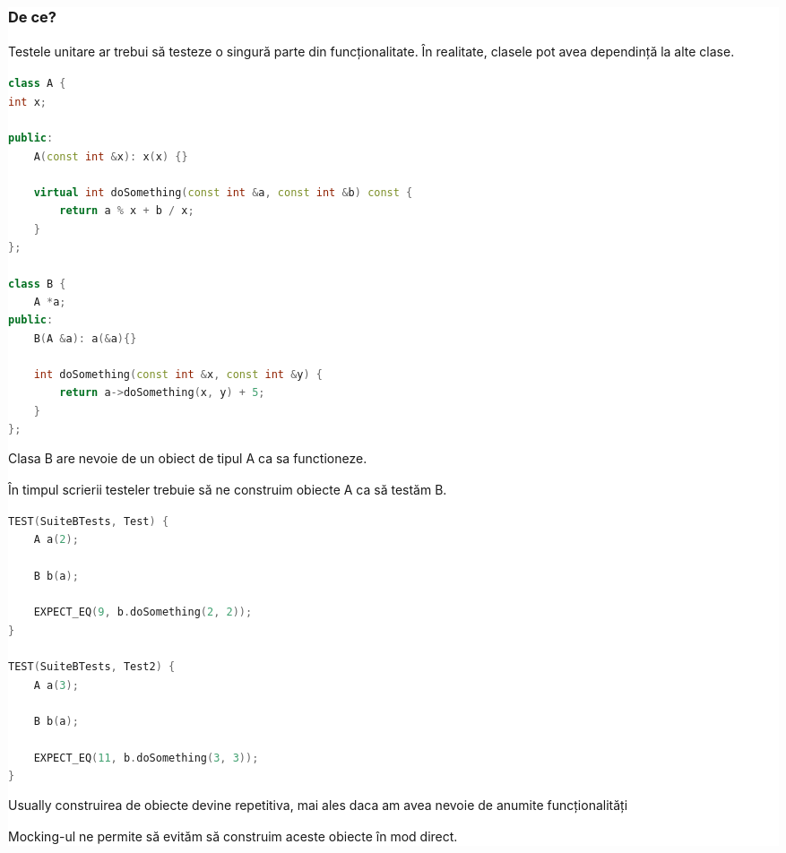 ### De ce?

Testele unitare ar trebui să testeze o singură parte din funcționalitate.
În realitate, clasele pot avea dependință la alte clase.

```c++
class A {
int x;

public:
    A(const int &x): x(x) {}

    virtual int doSomething(const int &a, const int &b) const {
        return a % x + b / x;
    }
};

class B {
    A *a;
public:
    B(A &a): a(&a){}

    int doSomething(const int &x, const int &y) {
        return a->doSomething(x, y) + 5;
    }
};
```

Clasa B are nevoie de un obiect de tipul A ca sa functioneze.

În timpul scrierii testeler trebuie să ne construim obiecte A ca să testăm B.

```c++
TEST(SuiteBTests, Test) {
    A a(2);

    B b(a);

    EXPECT_EQ(9, b.doSomething(2, 2));
}

TEST(SuiteBTests, Test2) {
    A a(3);

    B b(a);

    EXPECT_EQ(11, b.doSomething(3, 3));
}
```

Usually construirea de obiecte devine repetitiva, mai ales daca am avea nevoie de anumite funcționalități

Mocking-ul ne permite să evităm să construim aceste obiecte în mod direct.
